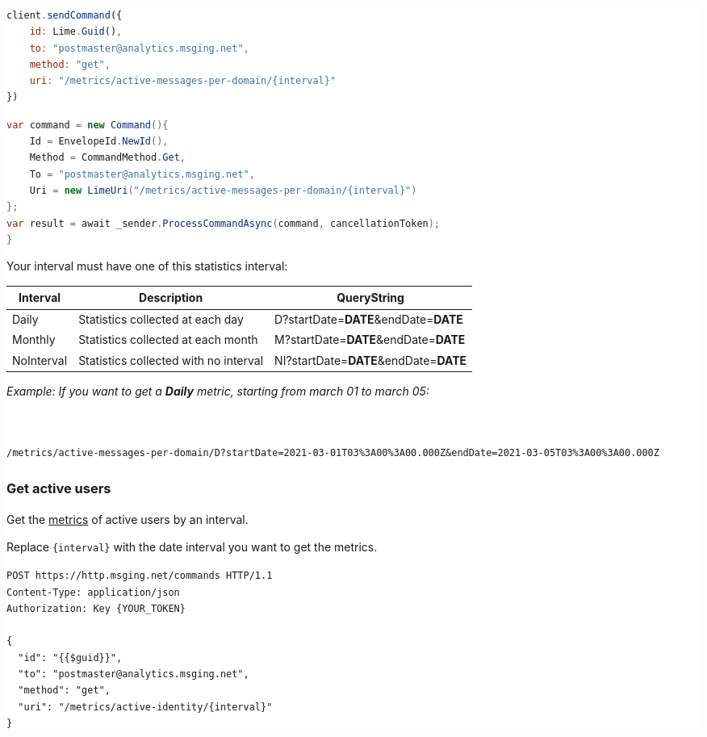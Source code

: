 ```javascript
client.sendCommand({
    id: Lime.Guid(),
    to: "postmaster@analytics.msging.net",
    method: "get",
    uri: "/metrics/active-messages-per-domain/{interval}"
})
```

```csharp
var command = new Command(){
    Id = EnvelopeId.NewId(),
    Method = CommandMethod.Get,
    To = "postmaster@analytics.msging.net",
    Uri = new LimeUri("/metrics/active-messages-per-domain/{interval}")
};
var result = await _sender.ProcessCommandAsync(command, cancellationToken);
}
```

Your interval must have one of this statistics interval:

| Interval   | Description                           | QueryString                                       |
|------------|---------------------------------------|---------------------------------------------------|
| Daily      | Statistics collected at each day      | D?startDate=**DATE**&endDate=**DATE**           |
| Monthly    | Statistics collected at each month    | M?startDate=**DATE**&endDate=**DATE**           |
| NoInterval | Statistics collected with no interval | NI?startDate=**DATE**&endDate=**DATE**          |

<aside clas="notice">
<i>Example: If you want to get a <b>Daily</b> metric, starting from march 01 to march 05:</i>

<br><br>
<code>/metrics/active-messages-per-domain/D?startDate=2021-03-01T03%3A00%3A00.000Z&endDate=2021-03-05T03%3A00%3A00.000Z</code>
</aside>

### Get active users

Get the [metrics](/#metricindicators) of active users by an interval.

Replace `{interval}` with the date interval you want to get the metrics.

```http
POST https://http.msging.net/commands HTTP/1.1
Content-Type: application/json
Authorization: Key {YOUR_TOKEN}

{  
  "id": "{{$guid}}",
  "to": "postmaster@analytics.msging.net",
  "method": "get",
  "uri": "/metrics/active-identity/{interval}"
}
```
